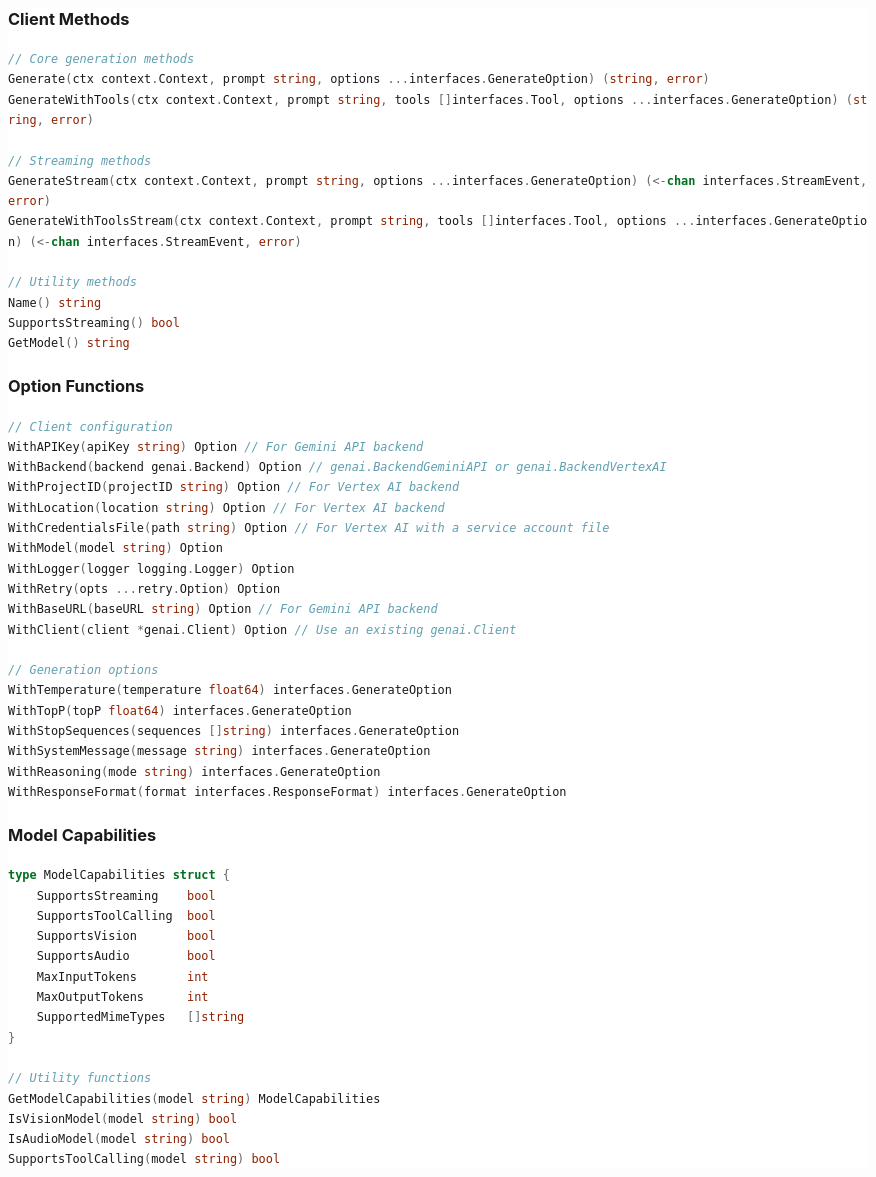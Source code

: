 ### Client Methods

```go
// Core generation methods
Generate(ctx context.Context, prompt string, options ...interfaces.GenerateOption) (string, error)
GenerateWithTools(ctx context.Context, prompt string, tools []interfaces.Tool, options ...interfaces.GenerateOption) (string, error)

// Streaming methods
GenerateStream(ctx context.Context, prompt string, options ...interfaces.GenerateOption) (<-chan interfaces.StreamEvent, error)
GenerateWithToolsStream(ctx context.Context, prompt string, tools []interfaces.Tool, options ...interfaces.GenerateOption) (<-chan interfaces.StreamEvent, error)

// Utility methods
Name() string
SupportsStreaming() bool
GetModel() string
```

### Option Functions

```go
// Client configuration
WithAPIKey(apiKey string) Option // For Gemini API backend
WithBackend(backend genai.Backend) Option // genai.BackendGeminiAPI or genai.BackendVertexAI
WithProjectID(projectID string) Option // For Vertex AI backend
WithLocation(location string) Option // For Vertex AI backend
WithCredentialsFile(path string) Option // For Vertex AI with a service account file
WithModel(model string) Option
WithLogger(logger logging.Logger) Option
WithRetry(opts ...retry.Option) Option
WithBaseURL(baseURL string) Option // For Gemini API backend
WithClient(client *genai.Client) Option // Use an existing genai.Client

// Generation options
WithTemperature(temperature float64) interfaces.GenerateOption
WithTopP(topP float64) interfaces.GenerateOption
WithStopSequences(sequences []string) interfaces.GenerateOption
WithSystemMessage(message string) interfaces.GenerateOption
WithReasoning(mode string) interfaces.GenerateOption
WithResponseFormat(format interfaces.ResponseFormat) interfaces.GenerateOption
```

### Model Capabilities

```go
type ModelCapabilities struct {
    SupportsStreaming    bool
    SupportsToolCalling  bool
    SupportsVision       bool
    SupportsAudio        bool
    MaxInputTokens       int
    MaxOutputTokens      int
    SupportedMimeTypes   []string
}

// Utility functions
GetModelCapabilities(model string) ModelCapabilities
IsVisionModel(model string) bool
IsAudioModel(model string) bool
SupportsToolCalling(model string) bool
```
